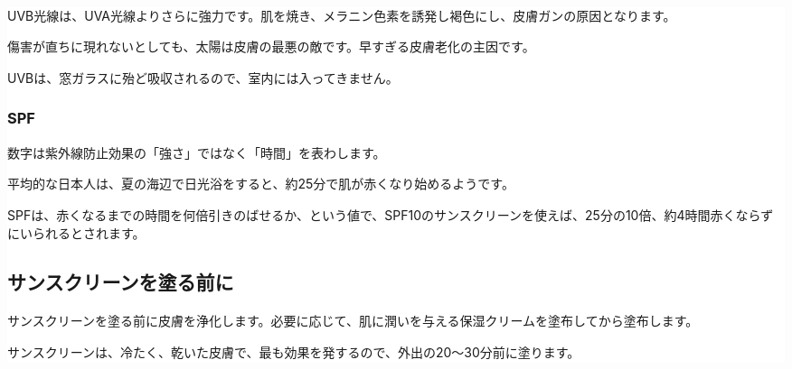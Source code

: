 UVB光線は、UVA光線よりさらに強力です。肌を焼き、メラニン色素を誘発し褐色にし、皮膚ガンの原因となります。

傷害が直ちに現れないとしても、太陽は皮膚の最悪の敵です。早すぎる皮膚老化の主因です。

UVBは、窓ガラスに殆ど吸収されるので、室内には入ってきません。

### SPF

数字は紫外線防止効果の「強さ」ではなく「時間」を表わします。

平均的な日本人は、夏の海辺で日光浴をすると、約25分で肌が赤くなり始めるようです。

SPFは、赤くなるまでの時間を何倍引きのばせるか、という値で、SPF10のサンスクリーンを使えば、25分の10倍、約4時間赤くならずにいられるとされます。

## サンスクリーンを塗る前に

サンスクリーンを塗る前に皮膚を浄化します。必要に応じて、肌に潤いを与える保湿クリームを塗布してから塗布します。

サンスクリーンは、冷たく、乾いた皮膚で、最も効果を発するので、外出の20〜30分前に塗ります。
